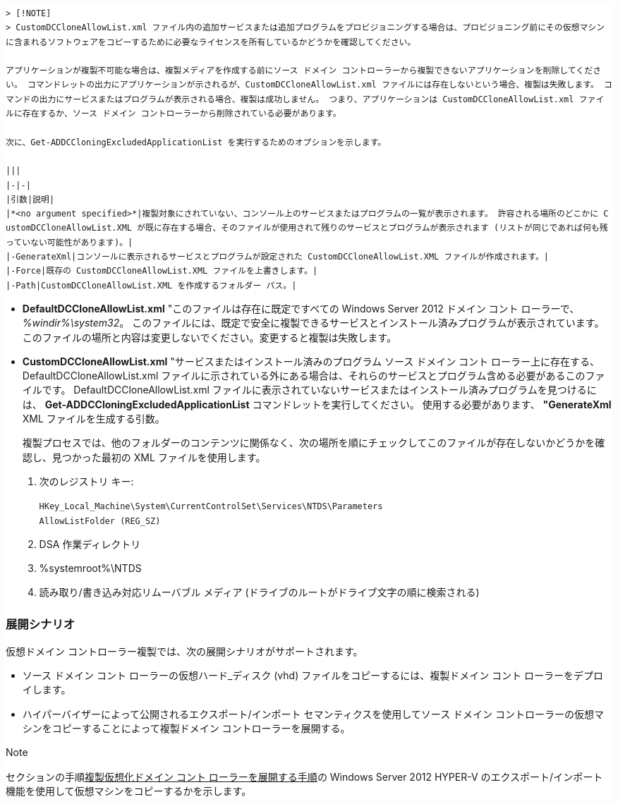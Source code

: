     > [!NOTE]
    > CustomDCCloneAllowList.xml ファイル内の追加サービスまたは追加プログラムをプロビジョニングする場合は、プロビジョニング前にその仮想マシンに含まれるソフトウェアをコピーするために必要なライセンスを所有しているかどうかを確認してください。

    アプリケーションが複製不可能な場合は、複製メディアを作成する前にソース ドメイン コントローラーから複製できないアプリケーションを削除してください。 コマンドレットの出力にアプリケーションが示されるが、CustomDCCloneAllowList.xml ファイルには存在しないという場合、複製は失敗します。 コマンドの出力にサービスまたはプログラムが表示される場合、複製は成功しません。 つまり、アプリケーションは CustomDCCloneAllowList.xml ファイルに存在するか、ソース ドメイン コントローラーから削除されている必要があります。

    次に、Get-ADDCCloningExcludedApplicationList を実行するためのオプションを示します。

    |||
    |-|-|
    |引数|説明|
    |*<no argument specified>*|複製対象にされていない、コンソール上のサービスまたはプログラムの一覧が表示されます。 許容される場所のどこかに CustomDCCloneAllowList.XML が既に存在する場合、そのファイルが使用されて残りのサービスとプログラムが表示されます (リストが同じであれば何も残っていない可能性があります)。|
    |-GenerateXml|コンソールに表示されるサービスとプログラムが設定された CustomDCCloneAllowList.XML ファイルが作成されます。|
    |-Force|既存の CustomDCCloneAllowList.XML ファイルを上書きします。|
    |-Path|CustomDCCloneAllowList.XML を作成するフォルダー パス。|

-   **DefaultDCCloneAllowList.xml** "このファイルは存在に既定ですべての Windows Server 2012 ドメイン コント ローラーで、 *%windir%\system32*。 このファイルには、既定で安全に複製できるサービスとインストール済みプログラムが表示されています。 このファイルの場所と内容は変更しないでください。変更すると複製は失敗します。

-   **CustomDCCloneAllowList.xml** "サービスまたはインストール済みのプログラム ソース ドメイン コント ローラー上に存在する、DefaultDCCloneAllowList.xml ファイルに示されている外にある場合は、それらのサービスとプログラム含める必要があるこのファイルです。 DefaultDCCloneAllowList.xml ファイルに表示されていないサービスまたはインストール済みプログラムを見つけるには、 **Get-ADDCCloningExcludedApplicationList** コマンドレットを実行してください。 使用する必要があります、 **"GenerateXml** XML ファイルを生成する引数。

    複製プロセスでは、他のフォルダーのコンテンツに関係なく、次の場所を順にチェックしてこのファイルが存在しないかどうかを確認し、見つかった最初の XML ファイルを使用します。

    1.  次のレジストリ キー:

        ```
        HKey_Local_Machine\System\CurrentControlSet\Services\NTDS\Parameters
        AllowListFolder (REG_SZ)
        ```

    2.  DSA 作業ディレクトリ

    3.  %systemroot%\NTDS

    4.  読み取り/書き込み対応リムーバブル メディア (ドライブのルートがドライブ文字の順に検索される)

### <a name="deployment-scenarios"></a>展開シナリオ
仮想ドメイン コントローラー複製では、次の展開シナリオがサポートされます。

-   ソース ドメイン コント ローラーの仮想ハード_ディスク (vhd) ファイルをコピーするには、複製ドメイン コント ローラーをデプロイします。

-   ハイパーバイザーによって公開されるエクスポート/インポート セマンティクスを使用してソース ドメイン コントローラーの仮想マシンをコピーすることによって複製ドメイン コントローラーを展開する。

> [!NOTE]
> セクションの手順[複製仮想化ドメイン コント ローラーを展開する手順](../ad-ds/../ad-ds/../ad-ds/../ad-ds/../ad-ds/../ad-ds/../ad-ds/../ad-ds/../ad-ds/../ad-ds/../ad-ds/../ad-ds/Introduction-to-Active-Directory-Domain-Services-AD-DS-Virtualization-Level-100.md#steps_deploy_vdc)の Windows Server 2012 HYPER-V のエクスポート/インポート機能を使用して仮想マシンをコピーするかを示します。
